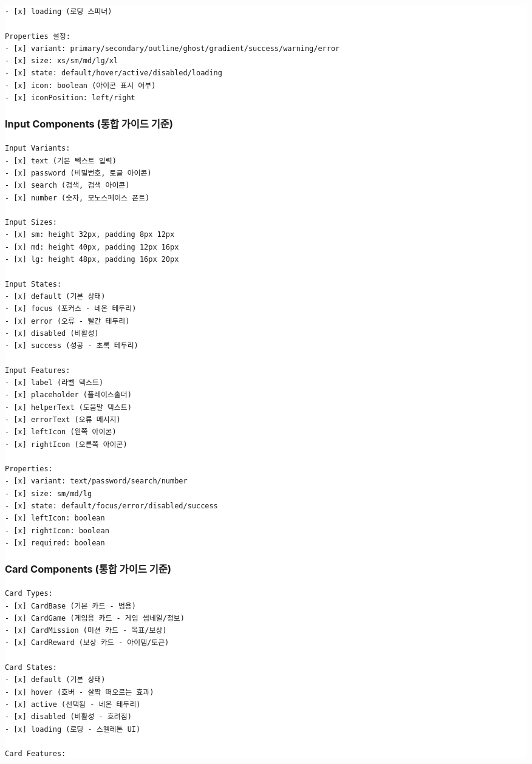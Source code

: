 ```
- [x] loading (로딩 스피너)

Properties 설정:
- [x] variant: primary/secondary/outline/ghost/gradient/success/warning/error
- [x] size: xs/sm/md/lg/xl
- [x] state: default/hover/active/disabled/loading
- [x] icon: boolean (아이콘 표시 여부)
- [x] iconPosition: left/right
```

### **Input Components (통합 가이드 기준)**
```
Input Variants:
- [x] text (기본 텍스트 입력)
- [x] password (비밀번호, 토글 아이콘)
- [x] search (검색, 검색 아이콘)
- [x] number (숫자, 모노스페이스 폰트)

Input Sizes:
- [x] sm: height 32px, padding 8px 12px
- [x] md: height 40px, padding 12px 16px
- [x] lg: height 48px, padding 16px 20px

Input States:
- [x] default (기본 상태)
- [x] focus (포커스 - 네온 테두리)
- [x] error (오류 - 빨간 테두리)
- [x] disabled (비활성)
- [x] success (성공 - 초록 테두리)

Input Features:
- [x] label (라벨 텍스트)
- [x] placeholder (플레이스홀더)
- [x] helperText (도움말 텍스트)
- [x] errorText (오류 메시지)
- [x] leftIcon (왼쪽 아이콘)
- [x] rightIcon (오른쪽 아이콘)

Properties:
- [x] variant: text/password/search/number
- [x] size: sm/md/lg
- [x] state: default/focus/error/disabled/success
- [x] leftIcon: boolean
- [x] rightIcon: boolean
- [x] required: boolean
```

### **Card Components (통합 가이드 기준)**
```
Card Types:
- [x] CardBase (기본 카드 - 범용)
- [x] CardGame (게임용 카드 - 게임 썸네일/정보)
- [x] CardMission (미션 카드 - 목표/보상)
- [x] CardReward (보상 카드 - 아이템/토큰)

Card States:
- [x] default (기본 상태)
- [x] hover (호버 - 살짝 떠오르는 효과)
- [x] active (선택됨 - 네온 테두리)
- [x] disabled (비활성 - 흐려짐)
- [x] loading (로딩 - 스켈레톤 UI)

Card Features:
```